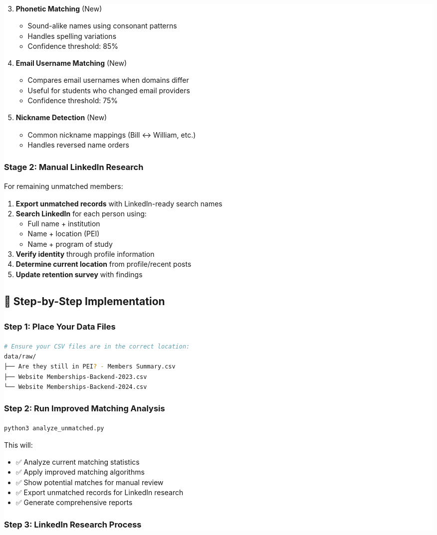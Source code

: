 3. **Phonetic Matching** (New)
   - Sound-alike names using consonant patterns
   - Handles spelling variations
   - Confidence threshold: 85%

4. **Email Username Matching** (New)
   - Compares email usernames when domains differ
   - Useful for students who changed email providers
   - Confidence threshold: 75%

5. **Nickname Detection** (New)
   - Common nickname mappings (Bill ↔ William, etc.)
   - Handles reversed name orders

### Stage 2: Manual LinkedIn Research

For remaining unmatched members:

1. **Export unmatched records** with LinkedIn-ready search names
2. **Search LinkedIn** for each person using:
   - Full name + institution
   - Name + location (PEI)
   - Name + program of study
3. **Verify identity** through profile information
4. **Determine current location** from profile/recent posts
5. **Update retention survey** with findings

## 🚀 Step-by-Step Implementation

### Step 1: Place Your Data Files

```bash
# Ensure your CSV files are in the correct location:
data/raw/
├── Are they still in PEI? - Members Summary.csv
├── Website Memberships-Backend-2023.csv
└── Website Memberships-Backend-2024.csv
```

### Step 2: Run Improved Matching Analysis

```bash
python3 analyze_unmatched.py
```

This will:
- ✅ Analyze current matching statistics
- ✅ Apply improved matching algorithms
- ✅ Show potential matches for manual review
- ✅ Export unmatched records for LinkedIn research
- ✅ Generate comprehensive reports

### Step 3: LinkedIn Research Process
